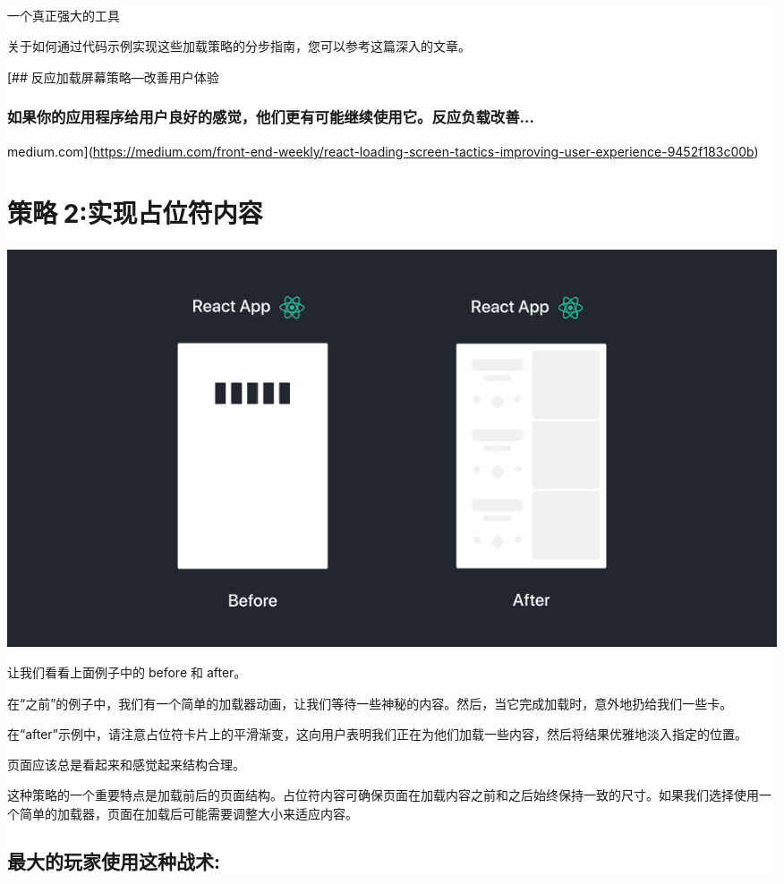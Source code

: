一个真正强大的工具

关于如何通过代码示例实现这些加载策略的分步指南，您可以参考这篇深入的文章。

[](https://medium.com/front-end-weekly/react-loading-screen-tactics-improving-user-experience-9452f183c00b) [## 反应加载屏幕策略—改善用户体验

### 如果你的应用程序给用户良好的感觉，他们更有可能继续使用它。反应负载改善…

medium.com](https://medium.com/front-end-weekly/react-loading-screen-tactics-improving-user-experience-9452f183c00b) 

# 策略 2:实现占位符内容

![](img/b7049b5063801510d4d35ca341cb4a75.png)

让我们看看上面例子中的 before 和 after。

在“之前”的例子中，我们有一个简单的加载器动画，让我们等待一些神秘的内容。然后，当它完成加载时，意外地扔给我们一些卡。

在“after”示例中，请注意占位符卡片上的平滑渐变，这向用户表明我们正在为他们加载一些内容，然后将结果优雅地淡入指定的位置。

页面应该总是看起来和感觉起来结构合理。

这种策略的一个重要特点是加载前后的页面结构。占位符内容可确保页面在加载内容之前和之后始终保持一致的尺寸。如果我们选择使用一个简单的加载器，页面在加载后可能需要调整大小来适应内容。

## 最大的玩家使用这种战术:
